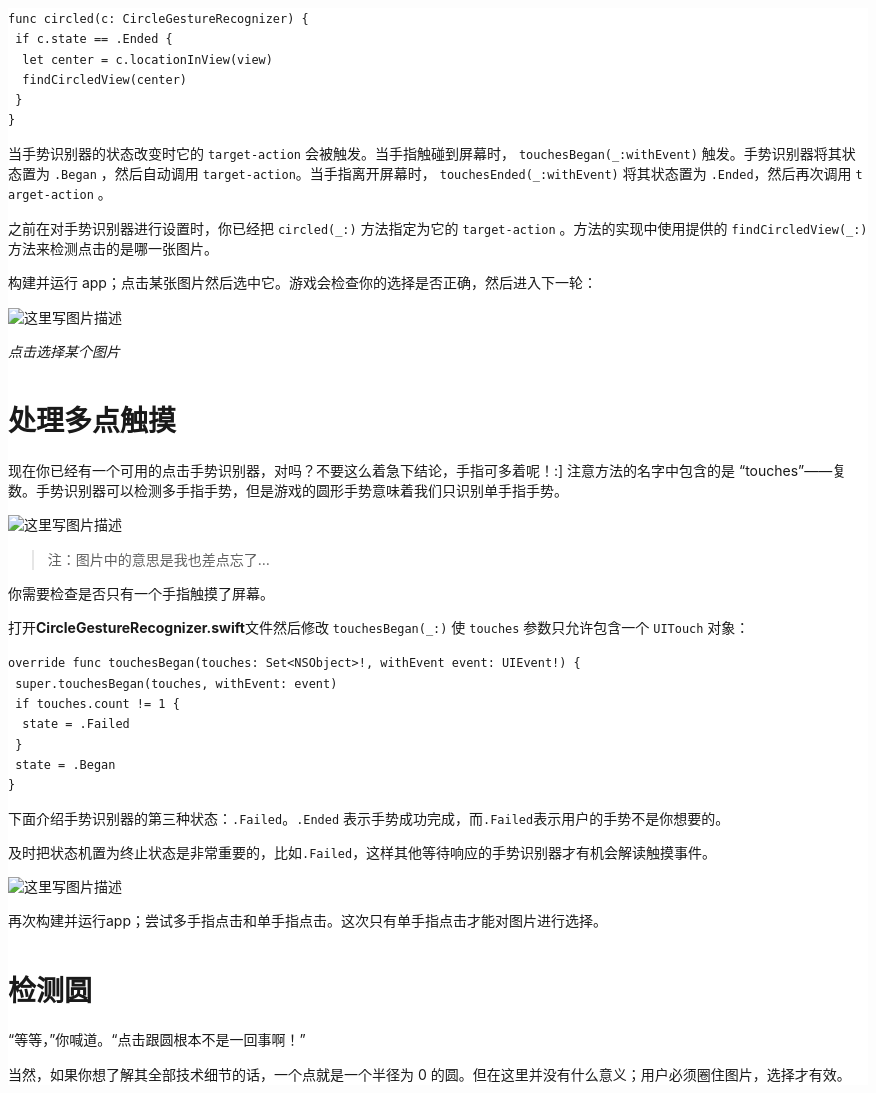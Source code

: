     func circled(c: CircleGestureRecognizer) {
     if c.state == .Ended {
      let center = c.locationInView(view)
      findCircledView(center)
     }
    }

当手势识别器的状态改变时它的 `target-action` 会被触发。当手指触碰到屏幕时， `touchesBegan(_:withEvent)` 触发。手势识别器将其状态置为 `.Began` ，然后自动调用 `target-action`。当手指离开屏幕时， `touchesEnded(_:withEvent)` 将其状态置为 `.Ended`，然后再次调用 `target-action` 。

之前在对手势识别器进行设置时，你已经把 `circled(_:)` 方法指定为它的  `target-action` 。方法的实现中使用提供的 `findCircledView(_:)` 方法来检测点击的是哪一张图片。

构建并运行 app；点击某张图片然后选中它。游戏会检查你的选择是否正确，然后进入下一轮：

![这里写图片描述](/img/articles/uigesturerecognizer-tutorial-creating-custom-recognizers/20150808170446674)

*点击选择某个图片*

# 处理多点触摸

现在你已经有一个可用的点击手势识别器，对吗？不要这么着急下结论，手指可多着呢！:] 注意方法的名字中包含的是 “touches”——复数。手势识别器可以检测多手指手势，但是游戏的圆形手势意味着我们只识别单手指手势。

![这里写图片描述](/img/articles/uigesturerecognizer-tutorial-creating-custom-recognizers/20150808171558567)

> 注：图片中的意思是我也差点忘了…

你需要检查是否只有一个手指触摸了屏幕。

打开**CircleGestureRecognizer.swift**文件然后修改 `touchesBegan(_:)` 使 `touches` 参数只允许包含一个 `UITouch` 对象：

    override func touchesBegan(touches: Set<NSObject>!, withEvent event: UIEvent!) {
     super.touchesBegan(touches, withEvent: event)
     if touches.count != 1 {
      state = .Failed
     }
     state = .Began
    }

下面介绍手势识别器的第三种状态：`.Failed`。`.Ended` 表示手势成功完成，而`.Failed`表示用户的手势不是你想要的。

及时把状态机置为终止状态是非常重要的，比如`.Failed`，这样其他等待响应的手势识别器才有机会解读触摸事件。

![这里写图片描述](/img/articles/uigesturerecognizer-tutorial-creating-custom-recognizers/20150808172341718)

再次构建并运行app；尝试多手指点击和单手指点击。这次只有单手指点击才能对图片进行选择。

# 检测圆

“等等，”你喊道。“点击跟圆根本不是一回事啊！”

当然，如果你想了解其全部技术细节的话，一个点就是一个半径为 0 的圆。但在这里并没有什么意义；用户必须圈住图片，选择才有效。
